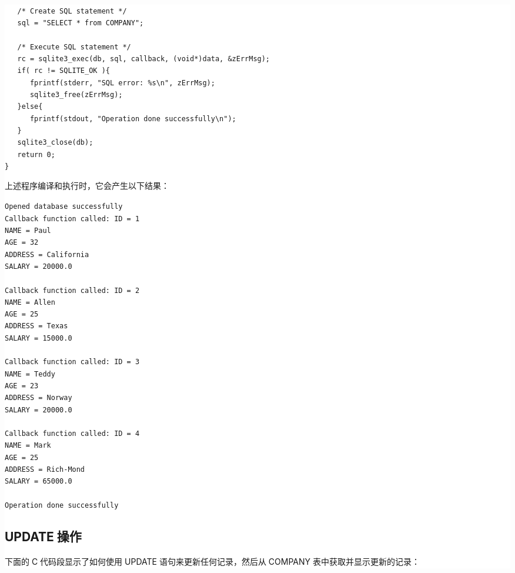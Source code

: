 ```
   /* Create SQL statement */
   sql = "SELECT * from COMPANY";

   /* Execute SQL statement */
   rc = sqlite3_exec(db, sql, callback, (void*)data, &zErrMsg);
   if( rc != SQLITE_OK ){
      fprintf(stderr, "SQL error: %s\n", zErrMsg);
      sqlite3_free(zErrMsg);
   }else{
      fprintf(stdout, "Operation done successfully\n");
   }
   sqlite3_close(db);
   return 0;
}

```

上述程序编译和执行时，它会产生以下结果：

```
Opened database successfully
Callback function called: ID = 1
NAME = Paul
AGE = 32
ADDRESS = California
SALARY = 20000.0

Callback function called: ID = 2
NAME = Allen
AGE = 25
ADDRESS = Texas
SALARY = 15000.0

Callback function called: ID = 3
NAME = Teddy
AGE = 23
ADDRESS = Norway
SALARY = 20000.0

Callback function called: ID = 4
NAME = Mark
AGE = 25
ADDRESS = Rich-Mond
SALARY = 65000.0

Operation done successfully

```

## UPDATE 操作

下面的 C 代码段显示了如何使用 UPDATE 语句来更新任何记录，然后从 COMPANY 表中获取并显示更新的记录：
